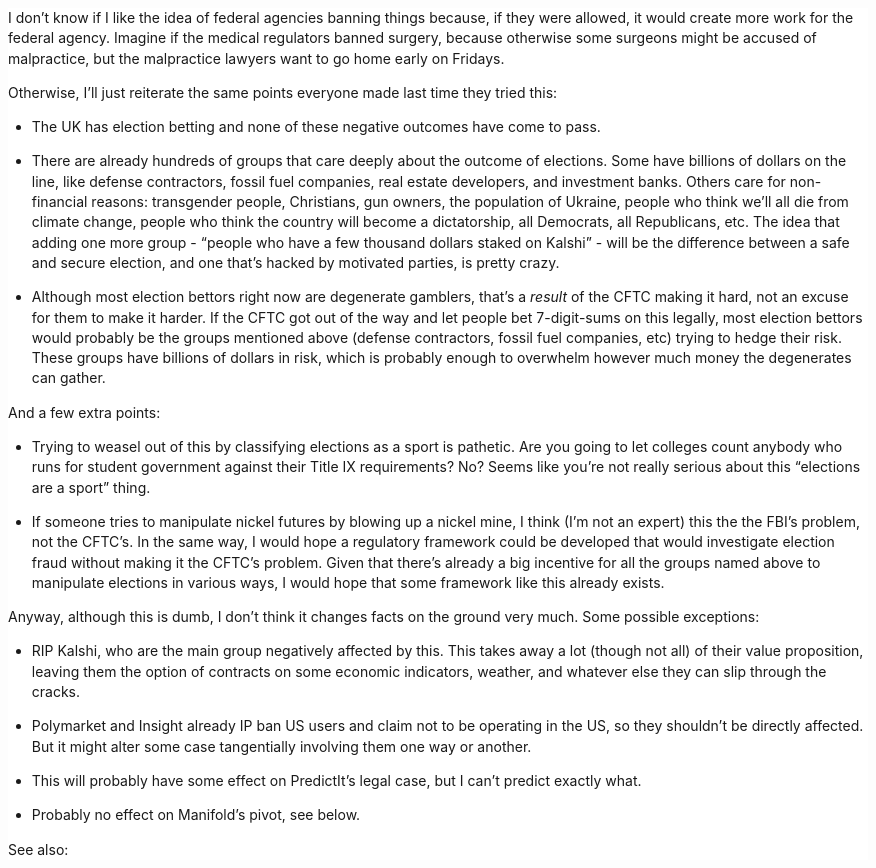 I don’t know if I like the idea of federal agencies banning things because, if they were allowed, it would create more work for the federal agency. Imagine if the medical regulators banned surgery, because otherwise some surgeons might be accused of malpractice, but the malpractice lawyers want to go home early on Fridays. 

Otherwise, I’ll just reiterate the same points everyone made last time they tried this:

  * The UK has election betting and none of these negative outcomes have come to pass.

  * There are already hundreds of groups that care deeply about the outcome of elections. Some have billions of dollars on the line, like defense contractors, fossil fuel companies, real estate developers, and investment banks. Others care for non-financial reasons: transgender people, Christians, gun owners, the population of Ukraine, people who think we’ll all die from climate change, people who think the country will become a dictatorship, all Democrats, all Republicans, etc. The idea that adding one more group - “people who have a few thousand dollars staked on Kalshi” - will be the difference between a safe and secure election, and one that’s hacked by motivated parties, is pretty crazy.

  * Although most election bettors right now are degenerate gamblers, that’s a _result_ of the CFTC making it hard, not an excuse for them to make it harder. If the CFTC got out of the way and let people bet 7-digit-sums on this legally, most election bettors would probably be the groups mentioned above (defense contractors, fossil fuel companies, etc) trying to hedge their risk. These groups have billions of dollars in risk, which is probably enough to overwhelm however much money the degenerates can gather.




And a few extra points:

  * Trying to weasel out of this by classifying elections as a sport is pathetic. Are you going to let colleges count anybody who runs for student government against their Title IX requirements? No? Seems like you’re not really serious about this “elections are a sport” thing.

  * If someone tries to manipulate nickel futures by blowing up a nickel mine, I think (I’m not an expert) this the the FBI’s problem, not the CFTC’s. In the same way, I would hope a regulatory framework could be developed that would investigate election fraud without making it the CFTC’s problem. Given that there’s already a big incentive for all the groups named above to manipulate elections in various ways, I would hope that some framework like this already exists.




Anyway, although this is dumb, I don’t think it changes facts on the ground very much. Some possible exceptions:

  * RIP Kalshi, who are the main group negatively affected by this. This takes away a lot (though not all) of their value proposition, leaving them the option of contracts on some economic indicators, weather, and whatever else they can slip through the cracks.

  * Polymarket and Insight already IP ban US users and claim not to be operating in the US, so they shouldn’t be directly affected. But it might alter some case tangentially involving them one way or another.

  * This will probably have some effect on PredictIt’s legal case, but I can’t predict exactly what.

  * Probably no effect on Manifold’s pivot, see below.




See also:
